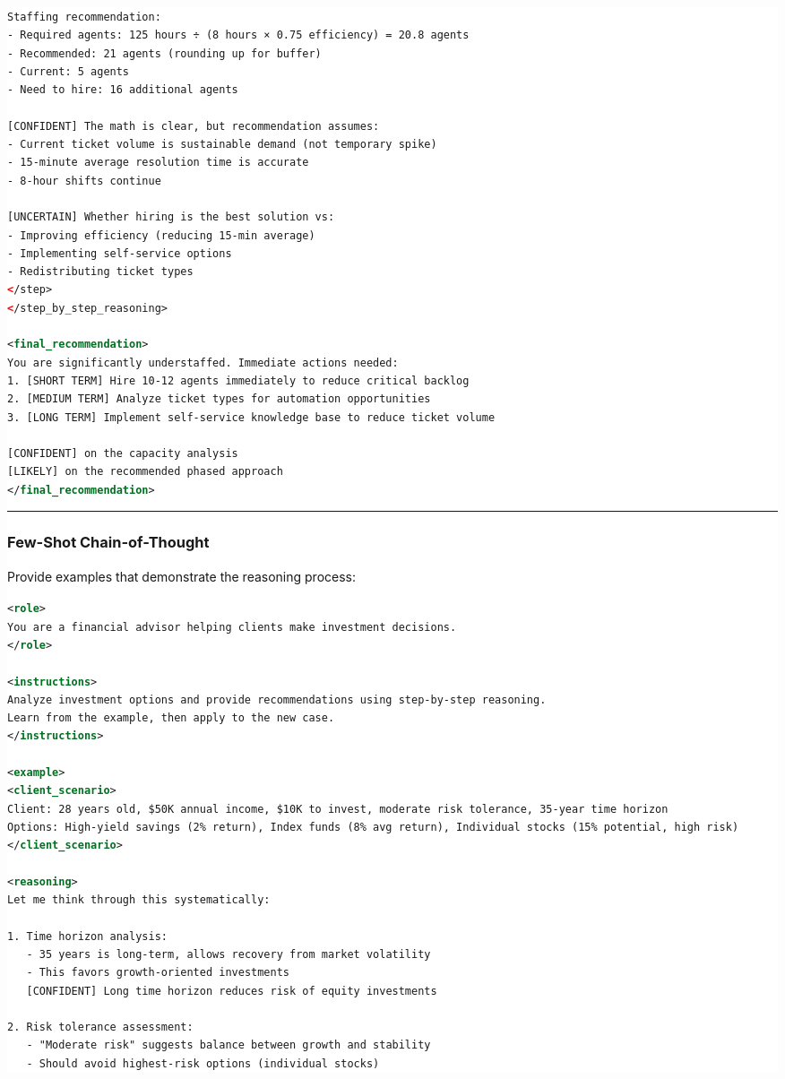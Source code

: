 ```xml
Staffing recommendation:
- Required agents: 125 hours ÷ (8 hours × 0.75 efficiency) = 20.8 agents
- Recommended: 21 agents (rounding up for buffer)
- Current: 5 agents
- Need to hire: 16 additional agents

[CONFIDENT] The math is clear, but recommendation assumes:
- Current ticket volume is sustainable demand (not temporary spike)
- 15-minute average resolution time is accurate
- 8-hour shifts continue

[UNCERTAIN] Whether hiring is the best solution vs:
- Improving efficiency (reducing 15-min average)
- Implementing self-service options
- Redistributing ticket types
</step>
</step_by_step_reasoning>

<final_recommendation>
You are significantly understaffed. Immediate actions needed:
1. [SHORT TERM] Hire 10-12 agents immediately to reduce critical backlog
2. [MEDIUM TERM] Analyze ticket types for automation opportunities
3. [LONG TERM] Implement self-service knowledge base to reduce ticket volume

[CONFIDENT] on the capacity analysis
[LIKELY] on the recommended phased approach
</final_recommendation>
```

---

### Few-Shot Chain-of-Thought

Provide examples that demonstrate the reasoning process:

```xml
<role>
You are a financial advisor helping clients make investment decisions.
</role>

<instructions>
Analyze investment options and provide recommendations using step-by-step reasoning.
Learn from the example, then apply to the new case.
</instructions>

<example>
<client_scenario>
Client: 28 years old, $50K annual income, $10K to invest, moderate risk tolerance, 35-year time horizon
Options: High-yield savings (2% return), Index funds (8% avg return), Individual stocks (15% potential, high risk)
</client_scenario>

<reasoning>
Let me think through this systematically:

1. Time horizon analysis:
   - 35 years is long-term, allows recovery from market volatility
   - This favors growth-oriented investments
   [CONFIDENT] Long time horizon reduces risk of equity investments

2. Risk tolerance assessment:
   - "Moderate risk" suggests balance between growth and stability
   - Should avoid highest-risk options (individual stocks)
```